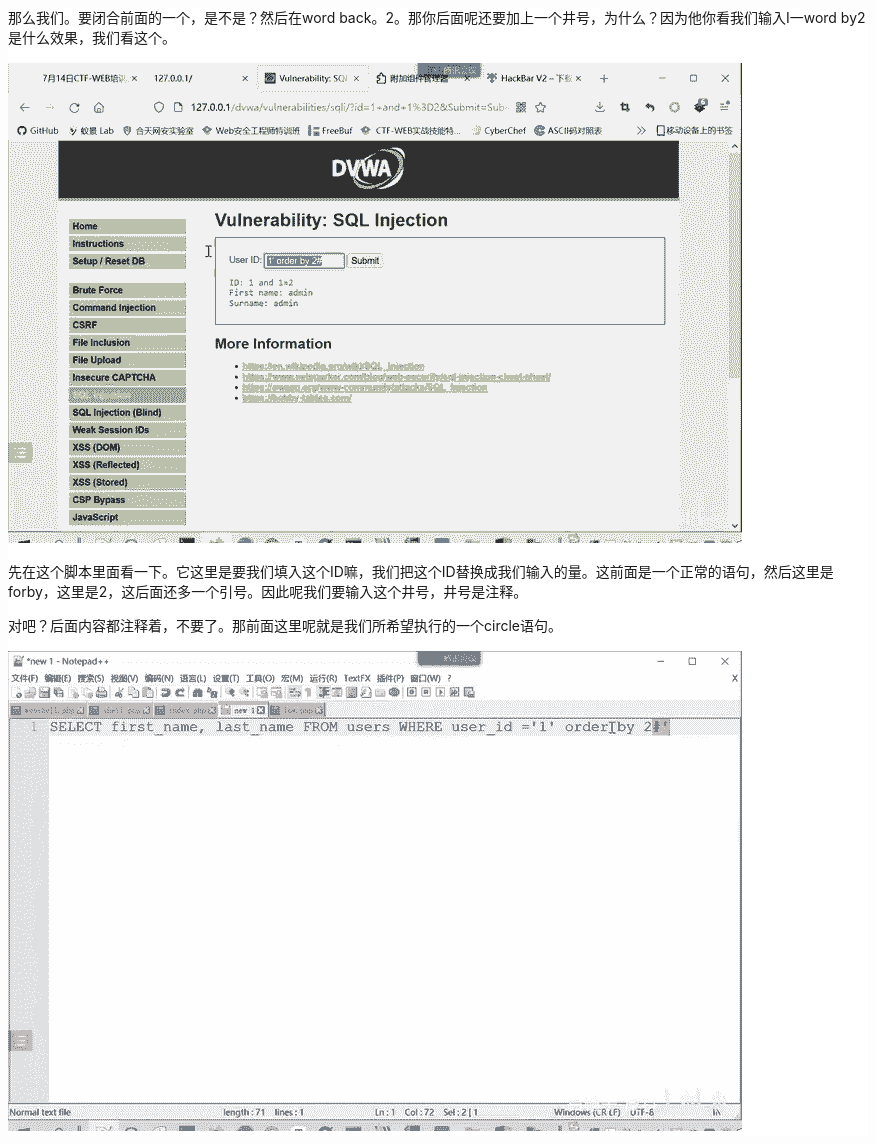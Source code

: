 那么我们。要闭合前面的一个，是不是？然后在word back。2。那你后面呢还要加上一个井号，为什么？因为他你看我们输入I一word by2是什么效果，我们看这个。



![](img/6d867f6bfe50cc6723d35bca43d14093_40.png)

先在这个脚本里面看一下。它这里是要我们填入这个ID嘛，我们把这个ID替换成我们输入的量。这前面是一个正常的语句，然后这里是forby，这里是2，这后面还多一个引号。因此呢我们要输入这个井号，井号是注释。

对吧？后面内容都注释着，不要了。那前面这里呢就是我们所希望执行的一个circle语句。

![](img/6d867f6bfe50cc6723d35bca43d14093_42.png)
